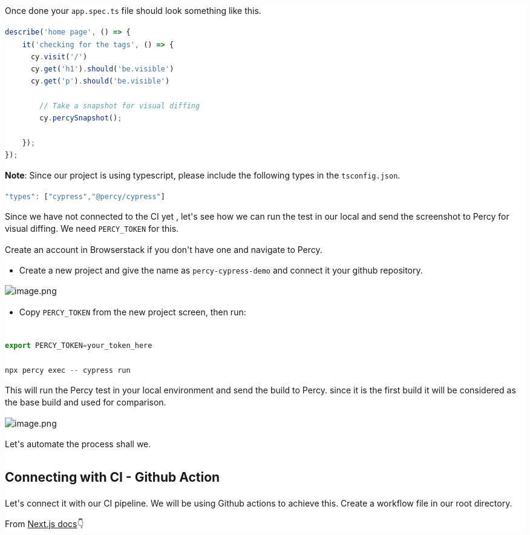 Once done your `app.spec.ts` file should look something like this. 

```jsx
describe('home page', () => {
    it('checking for the tags', () => {
      cy.visit('/')
      cy.get('h1').should('be.visible')
      cy.get('p').should('be.visible')
      
	    // Take a snapshot for visual diffing
	    cy.percySnapshot();

    });
});
```

**Note**: Since our project is using typescript, please include the following types in the `tsconfig.json`.

```jsx
"types": ["cypress","@percy/cypress"]
```

Since we have not connected to the CI yet , let's see how we can run the test in our local and send the screenshot to Percy for visual diffing. We need `PERCY_TOKEN` for this.

Create an account in Browserstack if you don't have one and navigate to Percy.


- Create a new project and give the name as `percy-cypress-demo` and connect it your github repository.


![image.png](https://cdn.hashnode.com/res/hashnode/image/upload/v1637399317076/npOYM6Wju.png)


- Copy `PERCY_TOKEN` from the new project screen, then run:

```jsx

export PERCY_TOKEN=your_token_here

npx percy exec -- cypress run
```


This will run the Percy test in your local environment and send the build to Percy. since it is the first build it will be considered as the base build and used for comparison. 

![image.png](https://cdn.hashnode.com/res/hashnode/image/upload/v1637403756780/3FALNivgm.png)

Let's automate the process shall we. 

## Connecting with CI - Github Action

Let's connect it with our CI pipeline. We will be using Github actions to achieve this. Create a workflow file in our root directory. 

From [Next.js docs](https://nextjs.org/docs/testing#running-your-cypress-tests)👇
